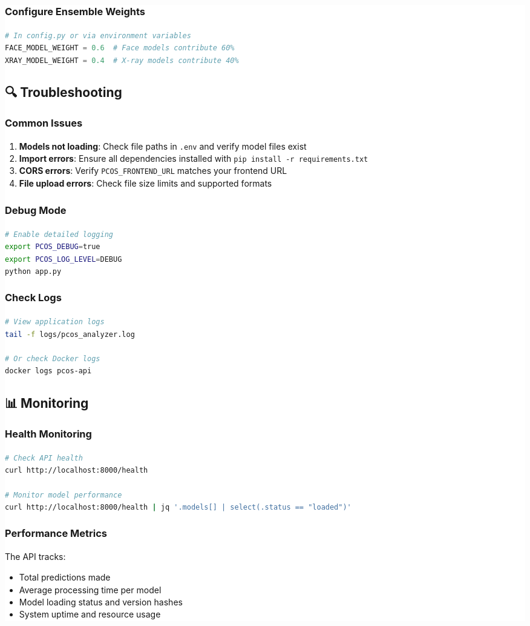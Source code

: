 ### Configure Ensemble Weights

```python
# In config.py or via environment variables
FACE_MODEL_WEIGHT = 0.6  # Face models contribute 60%
XRAY_MODEL_WEIGHT = 0.4  # X-ray models contribute 40%
```

## 🔍 Troubleshooting

### Common Issues

1. **Models not loading**: Check file paths in `.env` and verify model files exist
2. **Import errors**: Ensure all dependencies installed with `pip install -r requirements.txt`
3. **CORS errors**: Verify `PCOS_FRONTEND_URL` matches your frontend URL
4. **File upload errors**: Check file size limits and supported formats

### Debug Mode

```bash
# Enable detailed logging
export PCOS_DEBUG=true
export PCOS_LOG_LEVEL=DEBUG
python app.py
```

### Check Logs

```bash
# View application logs
tail -f logs/pcos_analyzer.log

# Or check Docker logs
docker logs pcos-api
```

## 📊 Monitoring

### Health Monitoring

```bash
# Check API health
curl http://localhost:8000/health

# Monitor model performance
curl http://localhost:8000/health | jq '.models[] | select(.status == "loaded")'
```

### Performance Metrics

The API tracks:
- Total predictions made
- Average processing time per model
- Model loading status and version hashes
- System uptime and resource usage
